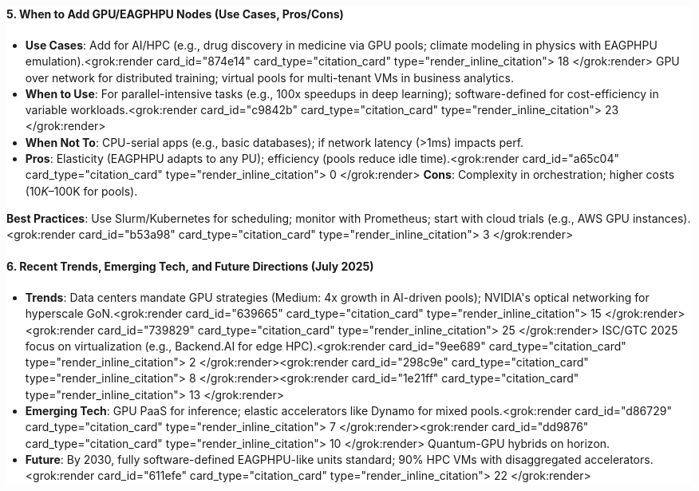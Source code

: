 #### 5. When to Add GPU/EAGPHPU Nodes (Use Cases, Pros/Cons)
- **Use Cases**: Add for AI/HPC (e.g., drug discovery in medicine via GPU pools; climate modeling in physics with EAGPHPU emulation).<grok:render card_id="874e14" card_type="citation_card" type="render_inline_citation">
<argument name="citation_id">18</argument>
</grok:render> GPU over network for distributed training; virtual pools for multi-tenant VMs in business analytics.
- **When to Use**: For parallel-intensive tasks (e.g., 100x speedups in deep learning); software-defined for cost-efficiency in variable workloads.<grok:render card_id="c9842b" card_type="citation_card" type="render_inline_citation">
<argument name="citation_id">23</argument>
</grok:render>
- **When Not To**: CPU-serial apps (e.g., basic databases); if network latency (>1ms) impacts perf.
- **Pros**: Elasticity (EAGPHPU adapts to any PU); efficiency (pools reduce idle time).<grok:render card_id="a65c04" card_type="citation_card" type="render_inline_citation">
<argument name="citation_id">0</argument>
</grok:render> **Cons**: Complexity in orchestration; higher costs ($10K–$100K for pools).

**Best Practices**: Use Slurm/Kubernetes for scheduling; monitor with Prometheus; start with cloud trials (e.g., AWS GPU instances).<grok:render card_id="b53a98" card_type="citation_card" type="render_inline_citation">
<argument name="citation_id">3</argument>
</grok:render>

#### 6. Recent Trends, Emerging Tech, and Future Directions (July 2025)
- **Trends**: Data centers mandate GPU strategies (Medium: 4x growth in AI-driven pools); NVIDIA's optical networking for hyperscale GoN.<grok:render card_id="639665" card_type="citation_card" type="render_inline_citation">
<argument name="citation_id">15</argument>
</grok:render><grok:render card_id="739829" card_type="citation_card" type="render_inline_citation">
<argument name="citation_id">25</argument>
</grok:render> ISC/GTC 2025 focus on virtualization (e.g., Backend.AI for edge HPC).<grok:render card_id="9ee689" card_type="citation_card" type="render_inline_citation">
<argument name="citation_id">2</argument>
</grok:render><grok:render card_id="298c9e" card_type="citation_card" type="render_inline_citation">
<argument name="citation_id">8</argument>
</grok:render><grok:render card_id="1e21ff" card_type="citation_card" type="render_inline_citation">
<argument name="citation_id">13</argument>
</grok:render>
- **Emerging Tech**: GPU PaaS for inference; elastic accelerators like Dynamo for mixed pools.<grok:render card_id="d86729" card_type="citation_card" type="render_inline_citation">
<argument name="citation_id">7</argument>
</grok:render><grok:render card_id="dd9876" card_type="citation_card" type="render_inline_citation">
<argument name="citation_id">10</argument>
</grok:render> Quantum-GPU hybrids on horizon.
- **Future**: By 2030, fully software-defined EAGPHPU-like units standard; 90% HPC VMs with disaggregated accelerators.<grok:render card_id="611efe" card_type="citation_card" type="render_inline_citation">
<argument name="citation_id">22</argument>
</grok:render>

